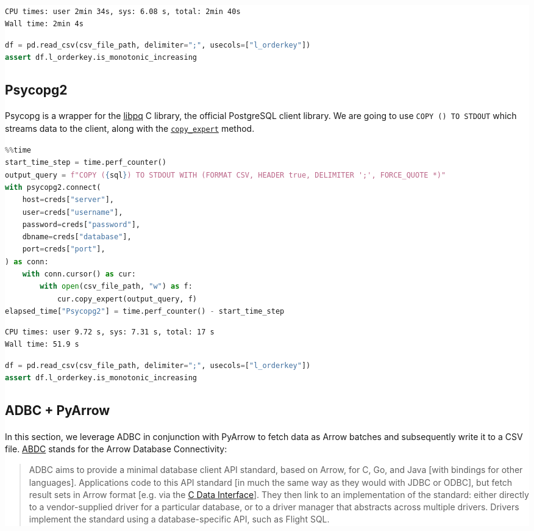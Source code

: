 
    CPU times: user 2min 34s, sys: 6.08 s, total: 2min 40s
    Wall time: 2min 4s


```python
df = pd.read_csv(csv_file_path, delimiter=";", usecols=["l_orderkey"])
assert df.l_orderkey.is_monotonic_increasing
```

## Psycopg2

Psycopg is a wrapper for the [libpq](https://www.postgresql.org/docs/current/libpq.html) C library, the official PostgreSQL client library. We are going to use `COPY () TO STDOUT` which streams data to the client, along with the [`copy_expert`](https://www.psycopg.org/docs/cursor.html#cursor.copy_expert) method.


```python
%%time
start_time_step = time.perf_counter()
output_query = f"COPY ({sql}) TO STDOUT WITH (FORMAT CSV, HEADER true, DELIMITER ';', FORCE_QUOTE *)"
with psycopg2.connect(
    host=creds["server"],
    user=creds["username"],
    password=creds["password"],
    dbname=creds["database"],
    port=creds["port"],
) as conn:
    with conn.cursor() as cur:
        with open(csv_file_path, "w") as f:
            cur.copy_expert(output_query, f)
elapsed_time["Psycopg2"] = time.perf_counter() - start_time_step
```

    CPU times: user 9.72 s, sys: 7.31 s, total: 17 s
    Wall time: 51.9 s

```python
df = pd.read_csv(csv_file_path, delimiter=";", usecols=["l_orderkey"])
assert df.l_orderkey.is_monotonic_increasing
```

## ADBC + PyArrow


In this section, we leverage ADBC in conjunction with PyArrow to fetch data as Arrow batches and subsequently write it to a CSV file. [ABDC](https://arrow.apache.org/docs/format/ADBC.html) stands for the Arrow Database Connectivity:

> ADBC aims to provide a minimal database client API standard, based on Arrow, for C, Go, and Java [with bindings for other languages]. Applications code to this API standard [in much the same way as they would with JDBC or ODBC], but fetch result sets in Arrow format [e.g. via the [C Data Interface](https://arrow.apache.org/docs/format/CDataInterface.html)]. They then link to an implementation of the standard: either directly to a vendor-supplied driver for a particular database, or to a driver manager that abstracts across multiple drivers. Drivers implement the standard using a database-specific API, such as Flight SQL.
